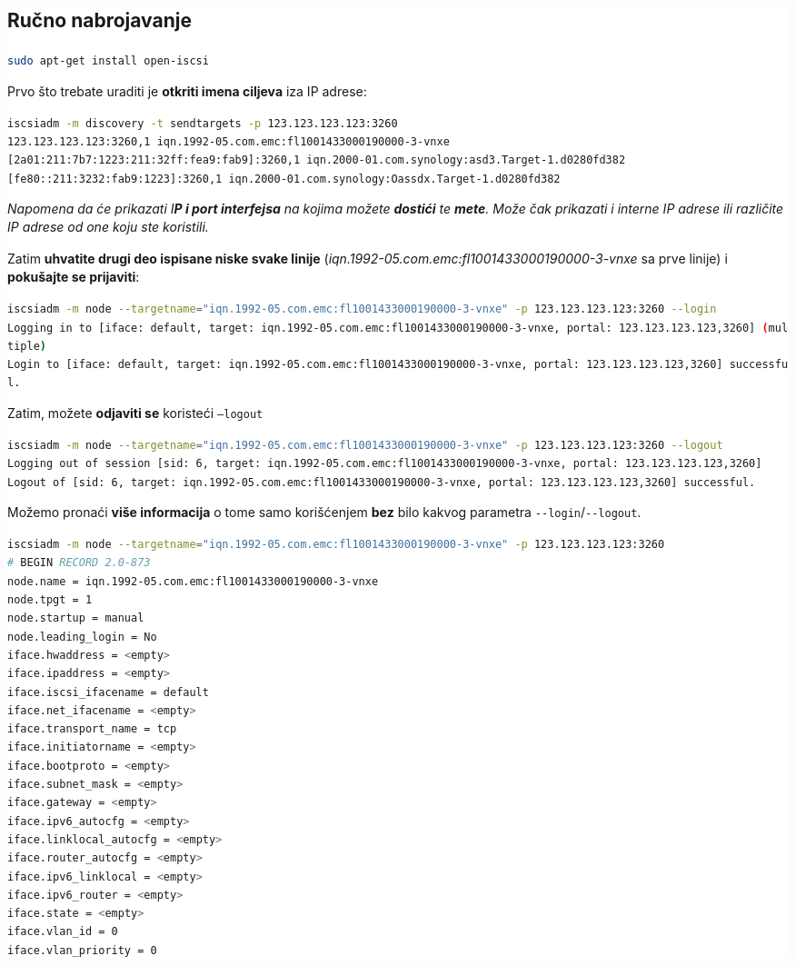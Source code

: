 ## **Ručno nabrojavanje**

```bash
sudo apt-get install open-iscsi
```

Prvo što trebate uraditi je **otkriti imena ciljeva** iza IP adrese:

```bash
iscsiadm -m discovery -t sendtargets -p 123.123.123.123:3260
123.123.123.123:3260,1 iqn.1992-05.com.emc:fl1001433000190000-3-vnxe
[2a01:211:7b7:1223:211:32ff:fea9:fab9]:3260,1 iqn.2000-01.com.synology:asd3.Target-1.d0280fd382
[fe80::211:3232:fab9:1223]:3260,1 iqn.2000-01.com.synology:Oassdx.Target-1.d0280fd382
```

_Napomena da će prikazati I**P i port interfejsa** na kojima možete **dostići** te **mete**. Može čak prikazati i interne IP adrese ili različite IP adrese od one koju ste koristili._

Zatim **uhvatite drugi deo ispisane niske svake linije** (_iqn.1992-05.com.emc:fl1001433000190000-3-vnxe_ sa prve linije) i **pokušajte se prijaviti**:

```bash
iscsiadm -m node --targetname="iqn.1992-05.com.emc:fl1001433000190000-3-vnxe" -p 123.123.123.123:3260 --login
Logging in to [iface: default, target: iqn.1992-05.com.emc:fl1001433000190000-3-vnxe, portal: 123.123.123.123,3260] (multiple)
Login to [iface: default, target: iqn.1992-05.com.emc:fl1001433000190000-3-vnxe, portal: 123.123.123.123,3260] successful.
```

Zatim, možete **odjaviti se** koristeći `–logout`

```bash
iscsiadm -m node --targetname="iqn.1992-05.com.emc:fl1001433000190000-3-vnxe" -p 123.123.123.123:3260 --logout
Logging out of session [sid: 6, target: iqn.1992-05.com.emc:fl1001433000190000-3-vnxe, portal: 123.123.123.123,3260]
Logout of [sid: 6, target: iqn.1992-05.com.emc:fl1001433000190000-3-vnxe, portal: 123.123.123.123,3260] successful.
```

Možemo pronaći **više informacija** o tome samo korišćenjem **bez** bilo kakvog parametra `--login`/`--logout`.

```bash
iscsiadm -m node --targetname="iqn.1992-05.com.emc:fl1001433000190000-3-vnxe" -p 123.123.123.123:3260
# BEGIN RECORD 2.0-873
node.name = iqn.1992-05.com.emc:fl1001433000190000-3-vnxe
node.tpgt = 1
node.startup = manual
node.leading_login = No
iface.hwaddress = <empty>
iface.ipaddress = <empty>
iface.iscsi_ifacename = default
iface.net_ifacename = <empty>
iface.transport_name = tcp
iface.initiatorname = <empty>
iface.bootproto = <empty>
iface.subnet_mask = <empty>
iface.gateway = <empty>
iface.ipv6_autocfg = <empty>
iface.linklocal_autocfg = <empty>
iface.router_autocfg = <empty>
iface.ipv6_linklocal = <empty>
iface.ipv6_router = <empty>
iface.state = <empty>
iface.vlan_id = 0
iface.vlan_priority = 0
```